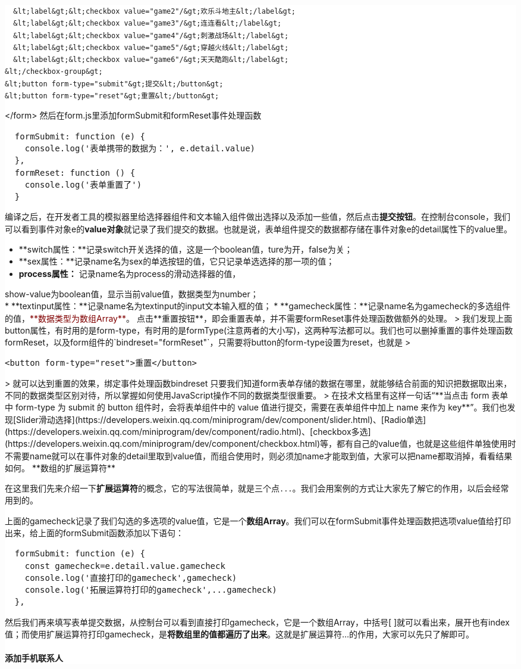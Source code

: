       &lt;label&gt;&lt;checkbox value="game2"/&gt;欢乐斗地主&lt;/label&gt;
      &lt;label&gt;&lt;checkbox value="game3"/&gt;连连看&lt;/label&gt;
      &lt;label&gt;&lt;checkbox value="game4"/&gt;刺激战场&lt;/label&gt;
      &lt;label&gt;&lt;checkbox value="game5"/&gt;穿越火线&lt;/label&gt;
      &lt;label&gt;&lt;checkbox value="game6"/&gt;天天酷跑&lt;/label&gt;
    &lt;/checkbox-group&gt;
    &lt;button form-type="submit"&gt;提交&lt;/button&gt;
    &lt;button form-type="reset"&gt;重置&lt;/button&gt;
&lt;/form&gt;</pre>
然后在form.js里添加formSubmit和formReset事件处理函数
<pre class="lang:js decode:true">  formSubmit: function (e) {
    console.log('表单携带的数据为：', e.detail.value)
  },
  formReset: function () {
    console.log('表单重置了')
  }</pre>
编译之后，在开发者工具的模拟器里给选择器组件和文本输入组件做出选择以及添加一些值，然后点击**提交按钮**。在控制台console，我们可以看到事件对象e的**value对象**就记录了我们提交的数据。也就是说，表单组件提交的数据都存储在事件对象e的detail属性下的value里。

*   **switch属性：**记录switch开关选择的值，这是一个boolean值，ture为开，false为关；
*   **sex属性：**记录name名为sex的单选按钮的值，它只记录单选选择的那一项的值；
*   **process属性：** 记录name名为process的滑动选择器的值，
<div>
<div>show-value为boolean值，显示当前value值，数据类型为number；</div>
</div>
*   **textinput属性：**记录name名为textinput的input文本输入框的值；
*   **gamecheck属性：**记录name名为gamecheck的多选组件的值，<span style="color: #800000;">**数据类型为数组Array**</span>。
点击**重置按钮**，即会重置表单，并不需要formReset事件处理函数做额外的处理。
> 我们发现上面button属性，有时用的是form-type，有时用的是formType(注意两者的大小写)，这两种写法都可以。我们也可以删掉重置的事件处理函数formReset，以及form组件的`bindreset="formReset"`，只需要将button的form-type设置为reset，也就是
> <pre class="lang:js decode:true ">&lt;button form-type="reset"&gt;重置&lt;/button&gt;</pre>
> 就可以达到重置的效果，绑定事件处理函数bindreset
只要我们知道form表单存储的数据在哪里，就能够结合前面的知识把数据取出来，不同的数据类型区别对待，所以掌握如何使用JavaScript操作不同的数据类型很重要。
> 在技术文档里有这样一句话“**当点击 form 表单中 form-type 为 submit 的 button 组件时，会将表单组件中的 value 值进行提交，需要在表单组件中加上 name 来作为 key**”。我们也发现[Slider滑动选择](https://developers.weixin.qq.com/miniprogram/dev/component/slider.html)、[Radio单选](https://developers.weixin.qq.com/miniprogram/dev/component/radio.html)、[checkbox多选](https://developers.weixin.qq.com/miniprogram/dev/component/checkbox.html)等，都有自己的value值，也就是这些组件单独使用时不需要name就可以在事件对象的detail里取到value值，而组合使用时，则必须加name才能取到值，大家可以把name都取消掉，看看结果如何。
**数组的扩展运算符**

在这里我们先来介绍一下**扩展运算符**的概念，它的写法很简单，就是三个点`...`。我们会用案例的方式让大家先了解它的作用，以后会经常用到的。

上面的gamecheck记录了我们勾选的多选项的value值，它是一个**数组Array**。我们可以在formSubmit事件处理函数把选项value值给打印出来，给上面的formSubmit函数添加以下语句：
<pre class="lang:js decode:true">  formSubmit: function (e) {
    const gamecheck=e.detail.value.gamecheck
    console.log('直接打印的gamecheck',gamecheck)
    console.log('拓展运算符打印的gamecheck',...gamecheck)
  },</pre>
然后我们再来填写表单提交数据，从控制台可以看到直接打印gamecheck，它是一个数组Array，中括号[ ]就可以看出来，展开也有index值；而使用扩展运算符打印gamecheck，是**将数组里的值都遍历了出来**。这就是扩展运算符...的作用，大家可以先只了解即可。

#### 添加手机联系人
